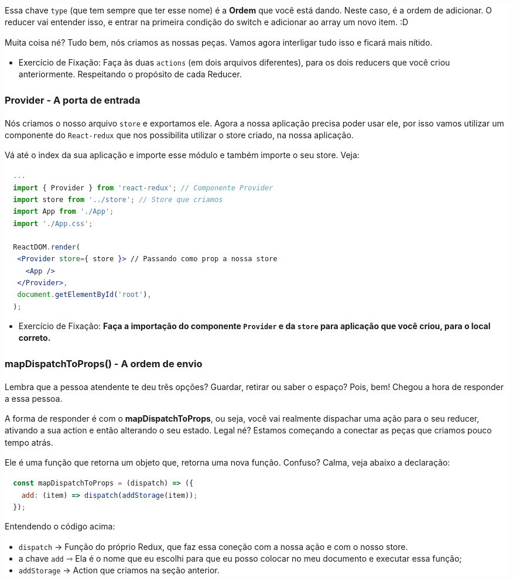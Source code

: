 Essa chave `type` (que tem sempre que ter esse nome) é a **Ordem** que você está dando. Neste caso, é a ordem de adicionar. O reducer vai entender isso, e entrar na primeira condição do switch e adicionar ao array um novo item. :D

Muita coisa né? Tudo bem, nós criamos as nossas peças. Vamos agora interligar tudo isso e ficará mais nítido.

- Exercício de Fixação: Faça às duas `actions` (em dois arquivos diferentes), para os dois reducers que você criou anteriormente. Respeitando o propósito de cada Reducer.

### Provider - A porta de entrada


Nós criamos o nosso arquivo `store` e exportamos ele. Agora a nossa aplicação precisa poder usar ele, por isso vamos utilizar um componente do `React-redux` que nos possibilita utilizar o store criado, na nossa aplicação.

Vá até o index da sua aplicação e importe esse módulo e também importe o seu store. Veja:
```jsx
  ...
  import { Provider } from 'react-redux'; // Componente Provider
  import store from '../store'; // Store que criamos
  import App from './App';
  import './App.css';

  ReactDOM.render(
   <Provider store={ store }> // Passando como prop a nossa store
     <App />
   </Provider>,
   document.getElementById('root'),
  );
```

- Exercício de Fixação: **Faça a importação do componente `Provider` e da `store` para aplicação que você criou, para o local correto.**

### mapDispatchToProps() - A ordem de envio

Lembra que a pessoa atendente te deu três opções? Guardar, retirar ou saber o espaço? Pois, bem! Chegou a hora de responder a essa pessoa.

A forma de responder é com o **mapDispatchToProps**, ou seja, você vai realmente dispachar uma ação para o seu reducer, ativando a sua action e então alterando o seu estado. Legal né? Estamos começando a conectar as peças que criamos pouco tempo atrás.

Ele é uma função que retorna um objeto que, retorna uma nova função. Confuso? Calma, veja abaixo a declaração:

```javascript
  const mapDispatchToProps = (dispatch) => ({
    add: (item) => dispatch(addStorage(item));
  });
```
Entendendo o código acima:
- `dispatch` -> Função do próprio Redux, que faz essa coneção com a nossa ação e com o nosso store.
- a chave `add` ⇾ Ela é o nome que eu escolhi para que eu posso colocar no meu documento e executar essa função;
- `addStorage` -> Action que criamos na seção anterior.
